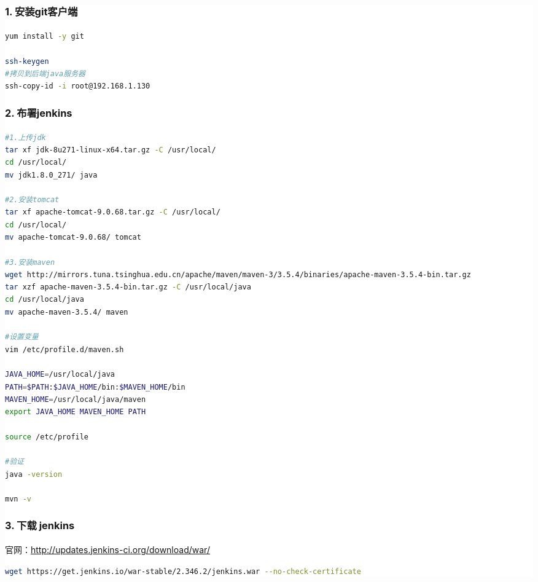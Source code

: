

### 1. 安装git客户端

```bash
yum install -y git

ssh-keygen
#拷贝到后端java服务器
ssh-copy-id -i root@192.168.1.130
```

### 2. 布署jenkins

```bash
#1.上传jdk
tar xf jdk-8u271-linux-x64.tar.gz -C /usr/local/
cd /usr/local/
mv jdk1.8.0_271/ java

#2.安装tomcat
tar xf apache-tomcat-9.0.68.tar.gz -C /usr/local/
cd /usr/local/
mv apache-tomcat-9.0.68/ tomcat

#3.安装maven
wget http://mirrors.tuna.tsinghua.edu.cn/apache/maven/maven-3/3.5.4/binaries/apache-maven-3.5.4-bin.tar.gz
tar xzf apache-maven-3.5.4-bin.tar.gz -C /usr/local/java
cd /usr/local/java
mv apache-maven-3.5.4/ maven

#设置变量
vim /etc/profile.d/maven.sh

JAVA_HOME=/usr/local/java
PATH=$PATH:$JAVA_HOME/bin:$MAVEN_HOME/bin
MAVEN_HOME=/usr/local/java/maven
export JAVA_HOME MAVEN_HOME PATH

source /etc/profile

#验证
java -version

mvn -v
```

### 3. 下载 jenkins

官网：http://updates.jenkins-ci.org/download/war/

```bash
wget https://get.jenkins.io/war-stable/2.346.2/jenkins.war --no-check-certificate
```
